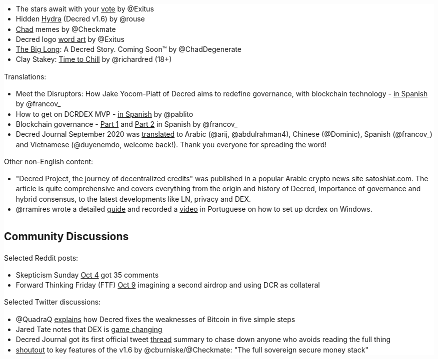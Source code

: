 - The stars await with your [vote](https://twitter.com/coveryfire7777/status/1314866865781592064) by @Exitus
- Hidden [Hydra](https://twitter.com/real_rouse_/status/1321395402248200193) (Decred v1.6) by @rouse
- [Chad](https://www.reddit.com/r/decred/comments/jc6vck/chad_memes/) memes by @Checkmate
- Decred logo [word art](https://twitter.com/coveryfire7777/status/1321964399431720962) by @Exitus
- [The Big Long](https://twitter.com/ChadDegenerate/status/1321276927252967425): A Decred Story. Coming Soon™️ by @ChadDegenerate
- Clay Stakey: [Time to Chill](https://twitter.com/RichardRed0x/status/1315375919532515329) by @richardred (18+)

Translations:

- Meet the Disruptors: How Jake Yocom-Piatt of Decred aims to redefine governance, with blockchain technology - [in Spanish](https://medium.com/decred-es/conoce-a-los-disruptores-como-jake-yocom-piat-redefine-la-gobernanza-con-la-tecnolog%C3%ADa-blockchain-d959bb1ac296) by @francov\_
- How to get on DCRDEX MVP - [in Spanish](https://medium.com/decred-es/c%C3%B3mo-instalar-y-usar-dcrdex-93c59d96f176) by @pablito
- Blockchain governance - [Part 1](https://github.com/DecredES/traducciones/blob/master/Gobernanza-blockchain-parte-uno.md) and [Part 2](https://github.com/DecredES/traducciones/blob/master/Gobernanza-blockchain-parte-dos.md) in Spanish by @francov\_
- Decred Journal September 2020 was [translated](https://xaur.github.io/decred-news/) to Arabic (@arij, @abdulrahman4), Chinese (@Dominic), Spanish (@francov\_) and Vietnamese (@duyenemdo, welcome back!). Thank you everyone for spreading the word!

Other non-English content:

- "Decred Project, the journey of decentralized credits" was published in a popular Arabic crypto news site [satoshiat.com](https://www.satoshiat.com/2020/09/%D9%85%D8%B4%D8%B1%D9%88%D8%B9-%D8%B9%D9%85%D9%84%D8%A9-decred-%D8%A8%D8%B1%D9%85%D8%B2%D9%87%D8%A7-dcr/). The article is quite comprehensive and covers everything from the origin and history of Decred, importance of governance and hybrid consensus, to the latest developments like LN, privacy and DEX.
- @rramires wrote a detailed [guide](https://rramires.medium.com/instala%C3%A7%C3%A3o-e-configura%C3%A7%C3%A3o-da-dcrdex-no-windows-793d78994fde) and recorded a [video](https://www.youtube.com/watch?v=ZsDLbhc7iBY) in Portuguese on how to set up dcrdex on Windows.

## Community Discussions

Selected Reddit posts:

- Skepticism Sunday [Oct 4](https://www.reddit.com/r/decred/comments/j56uys/decred_skepticism_sunday_4_october_2020/) got 35 comments
- Forward Thinking Friday (FTF) [Oct 9](https://www.reddit.com/r/decred/comments/j8btv5/forward_thinking_friday_9_october_2020_airdrops/) imagining a second airdrop and using DCR as collateral

Selected Twitter discussions:

- @QuadraQ [explains](https://twitter.com/QuadraQ/status/1317335576048062464) how Decred fixes the weaknesses of Bitcoin in five simple steps
- Jared Tate notes that DEX is [game changing](https://twitter.com/jaredctate/status/1321293730125651972)
- Decred Journal got its first official tweet [thread](https://twitter.com/decredproject/status/1318250359740039169) summary to chase down anyone who avoids reading the full thing
- [shoutout](https://twitter.com/cburniske/status/1317234859899678720) to key features of the v1.6 by @cburniske/@Checkmate: "The full sovereign secure money stack"

